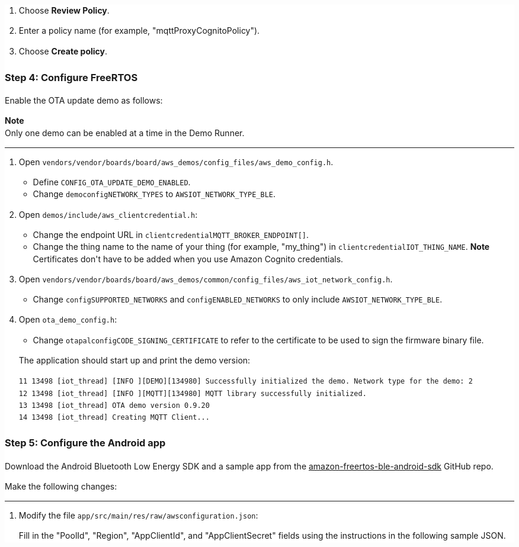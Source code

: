 1. Choose **Review Policy**\.

1. Enter a policy name \(for example, "mqttProxyCognitoPolicy"\)\.

1. Choose **Create policy**\.

### Step 4: Configure FreeRTOS<a name="ota-updates-ble-configure"></a>

Enable the OTA update demo as follows:

**Note**  
Only one demo can be enabled at a time in the Demo Runner\.

****

1. Open `vendors/vendor/boards/board/aws_demos/config_files/aws_demo_config.h`\. 
   + Define `CONFIG_OTA_UPDATE_DEMO_ENABLED`\.
   + Change `democonfigNETWORK_TYPES` to `AWSIOT_NETWORK_TYPE_BLE`\.

1. Open `demos/include/aws_clientcredential.h`:
   + Change the endpoint URL in `clientcredentialMQTT_BROKER_ENDPOINT[]`\.
   + Change the thing name to the name of your thing \(for example, "my\_thing"\) in `clientcredentialIOT_THING_NAME`\.
**Note**  
Certificates don't have to be added when you use Amazon Cognito credentials\.

1. Open `vendors/vendor/boards/board/aws_demos/common/config_files/aws_iot_network_config.h`\. 
   + Change `configSUPPORTED_NETWORKS` and `configENABLED_NETWORKS` to only include `AWSIOT_NETWORK_TYPE_BLE`\.

1. Open `ota_demo_config.h`:
   + Change `otapalconfigCODE_SIGNING_CERTIFICATE` to refer to the certificate to be used to sign the firmware binary file\.

   The application should start up and print the demo version:

   ```
   11 13498 [iot_thread] [INFO ][DEMO][134980] Successfully initialized the demo. Network type for the demo: 2
   12 13498 [iot_thread] [INFO ][MQTT][134980] MQTT library successfully initialized.
   13 13498 [iot_thread] OTA demo version 0.9.20
   14 13498 [iot_thread] Creating MQTT Client...
   ```

### Step 5: Configure the Android app<a name="ota-updates-ble-config-android"></a>

Download the Android Bluetooth Low Energy SDK and a sample app from the [amazon\-freertos\-ble\-android\-sdk](https://github.com/aws/amazon-freertos-ble-android-sdk) GitHub repo\.

Make the following changes:

****

1. Modify the file `app/src/main/res/raw/awsconfiguration.json`:

   Fill in the "PoolId", "Region", "AppClientId", and "AppClientSecret" fields using the instructions in the following sample JSON\.
